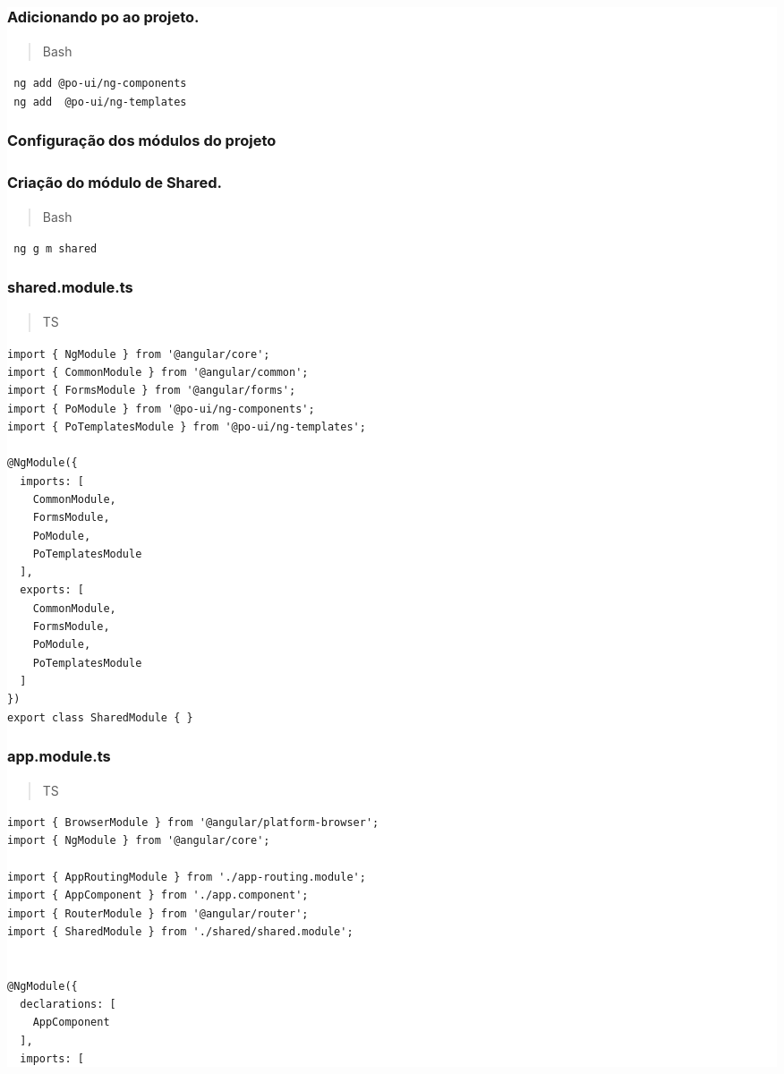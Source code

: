 ### Adicionando po ao projeto.

> Bash

```
 ng add @po-ui/ng-components
 ng add  @po-ui/ng-templates
```

### Configuração dos módulos do projeto

### Criação do módulo de Shared.

> Bash

```
 ng g m shared
```

### shared.module.ts

> TS

```
import { NgModule } from '@angular/core';
import { CommonModule } from '@angular/common';
import { FormsModule } from '@angular/forms';
import { PoModule } from '@po-ui/ng-components';
import { PoTemplatesModule } from '@po-ui/ng-templates';

@NgModule({
  imports: [
    CommonModule,
    FormsModule,
    PoModule,
    PoTemplatesModule
  ],
  exports: [
    CommonModule,
    FormsModule,
    PoModule,
    PoTemplatesModule
  ]
})
export class SharedModule { }

```

### app.module.ts

> TS

```
import { BrowserModule } from '@angular/platform-browser';
import { NgModule } from '@angular/core';

import { AppRoutingModule } from './app-routing.module';
import { AppComponent } from './app.component';
import { RouterModule } from '@angular/router';
import { SharedModule } from './shared/shared.module';


@NgModule({
  declarations: [
    AppComponent
  ],
  imports: [
```